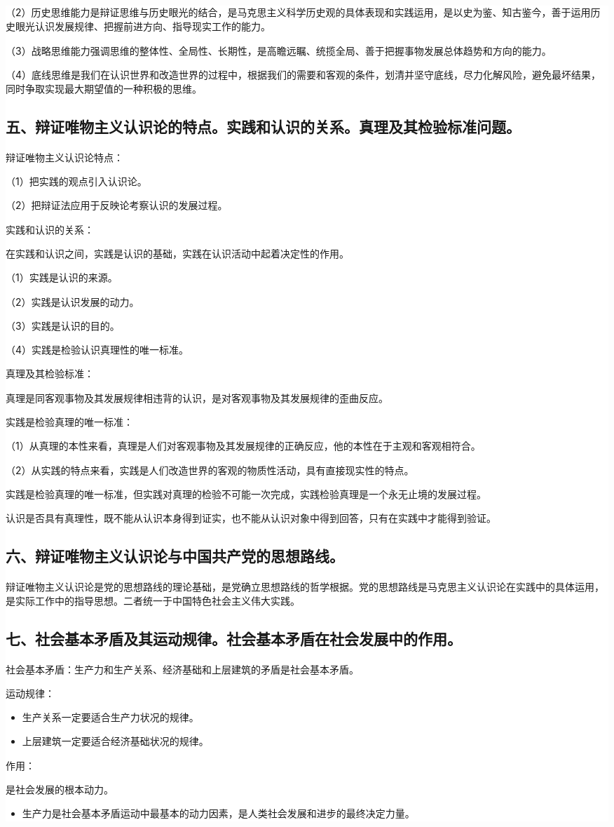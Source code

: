 （2）历史思维能力是辩证思维与历史眼光的结合，是马克思主义科学历史观的具体表现和实践运用，是以史为鉴、知古鉴今，善于运用历史眼光认识发展规律、把握前进方向、指导现实工作的能力。                

（3）战略思维能力强调思维的整体性、全局性、长期性，是高瞻远瞩、统揽全局、善于把握事物发展总体趋势和方向的能力。               

（4）底线思维是我们在认识世界和改造世界的过程中，根据我们的需要和客观的条件，划清并坚守底线，尽力化解风险，避免最坏结果，同时争取实现最大期望值的一种积极的思维。    

## 五、辩证唯物主义认识论的特点。实践和认识的关系。真理及其检验标准问题。

辩证唯物主义认识论特点：  

（1）把实践的观点引入认识论。  

（2）把辩证法应用于反映论考察认识的发展过程。

实践和认识的关系：

在实践和认识之间，实践是认识的基础，实践在认识活动中起着决定性的作用。  

（1）实践是认识的来源。  

（2）实践是认识发展的动力。  

（3）实践是认识的目的。        

（4）实践是检验认识真理性的唯一标准。   

   

真理及其检验标准：

真理是同客观事物及其发展规律相违背的认识，是对客观事物及其发展规律的歪曲反应。      

实践是检验真理的唯一标准：                

（1）从真理的本性来看，真理是人们对客观事物及其发展规律的正确反应，他的本性在于主观和客观相符合。                  

（2）从实践的特点来看，实践是人们改造世界的客观的物质性活动，具有直接现实性的特点。                        

实践是检验真理的唯一标准，但实践对真理的检验不可能一次完成，实践检验真理是一个永无止境的发展过程。                     

认识是否具有真理性，既不能从认识本身得到证实，也不能从认识对象中得到回答，只有在实践中才能得到验证。

## 六、辩证唯物主义认识论与中国共产党的思想路线。

辩证唯物主义认识论是党的思想路线的理论基础，是党确立思想路线的哲学根据。党的思想路线是马克思主义认识论在实践中的具体运用，是实际工作中的指导思想。二者统一于中国特色社会主义伟大实践。

## 七、社会基本矛盾及其运动规律。社会基本矛盾在社会发展中的作用。

社会基本矛盾：生产力和生产关系、经济基础和上层建筑的矛盾是社会基本矛盾。      

运动规律：              

- 生产关系一定要适合生产力状况的规律。     

- 上层建筑一定要适合经济基础状况的规律。       

 

作用：                        

是社会发展的根本动力。    

- 生产力是社会基本矛盾运动中最基本的动力因素，是人类社会发展和进步的最终决定力量。
